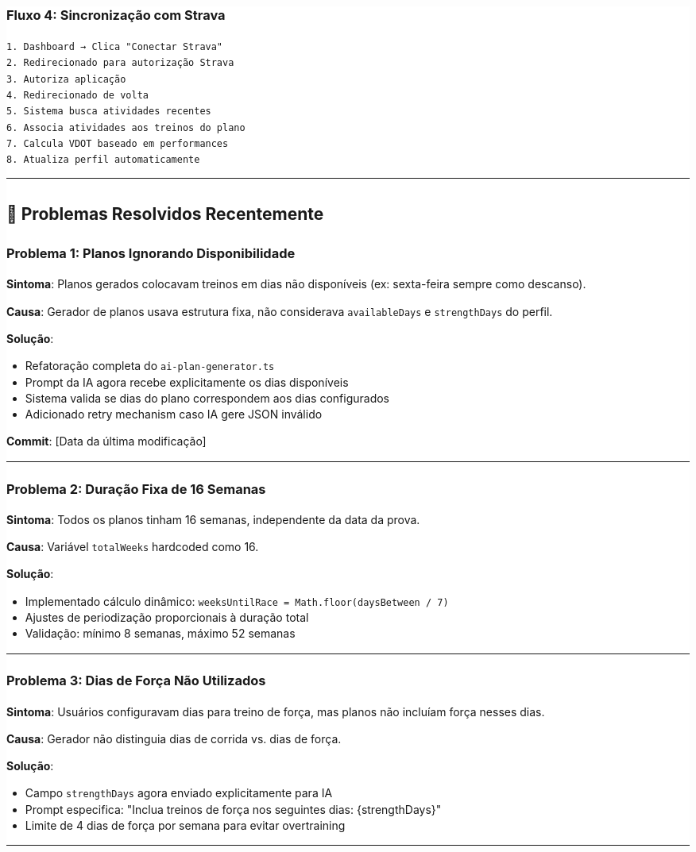 ### Fluxo 4: Sincronização com Strava

```
1. Dashboard → Clica "Conectar Strava"
2. Redirecionado para autorização Strava
3. Autoriza aplicação
4. Redirecionado de volta
5. Sistema busca atividades recentes
6. Associa atividades aos treinos do plano
7. Calcula VDOT baseado em performances
8. Atualiza perfil automaticamente
```

---

## 🐛 Problemas Resolvidos Recentemente

### Problema 1: Planos Ignorando Disponibilidade
**Sintoma**: Planos gerados colocavam treinos em dias não disponíveis (ex: sexta-feira sempre como descanso).

**Causa**: Gerador de planos usava estrutura fixa, não considerava `availableDays` e `strengthDays` do perfil.

**Solução**: 
- Refatoração completa do `ai-plan-generator.ts`
- Prompt da IA agora recebe explicitamente os dias disponíveis
- Sistema valida se dias do plano correspondem aos dias configurados
- Adicionado retry mechanism caso IA gere JSON inválido

**Commit**: [Data da última modificação]

---

### Problema 2: Duração Fixa de 16 Semanas
**Sintoma**: Todos os planos tinham 16 semanas, independente da data da prova.

**Causa**: Variável `totalWeeks` hardcoded como 16.

**Solução**:
- Implementado cálculo dinâmico: `weeksUntilRace = Math.floor(daysBetween / 7)`
- Ajustes de periodização proporcionais à duração total
- Validação: mínimo 8 semanas, máximo 52 semanas

---

### Problema 3: Dias de Força Não Utilizados
**Sintoma**: Usuários configuravam dias para treino de força, mas planos não incluíam força nesses dias.

**Causa**: Gerador não distinguia dias de corrida vs. dias de força.

**Solução**:
- Campo `strengthDays` agora enviado explicitamente para IA
- Prompt especifica: "Inclua treinos de força nos seguintes dias: {strengthDays}"
- Limite de 4 dias de força por semana para evitar overtraining

---
